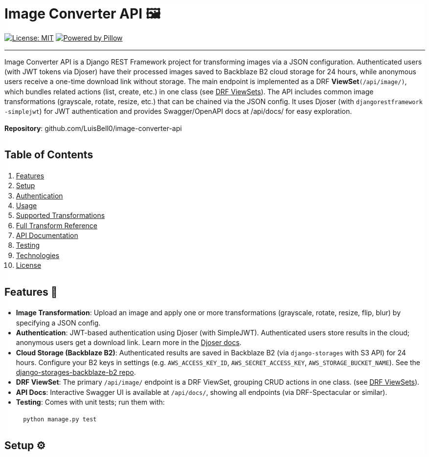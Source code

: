 # Image Converter API 🖼️
[![License: MIT](https://img.shields.io/badge/License-MIT-yellow.svg)](LICENSE.md)
[![Powered by Pillow](https://img.shields.io/badge/Powered%20by-Pillow-blue?labelColor=red)](https://pillow.readthedocs.io/en/stable/)

---
Image Converter API is a Django REST Framework project for transforming images via a JSON configuration. Authenticated users (with JWT tokens via Djoser) have their processed images saved to Backblaze B2 cloud storage for 24 hours, while anonymous users receive a one-time download link without storage. The main endpoint is implemented as a DRF **ViewSet**`(/api/image/)`, which bundles related actions (list, create, etc.) in one class (see [DRF ViewSets](https://www.django-rest-framework.org/api-guide/viewsets/)). The API includes common image transformations (grayscale, rotate, resize, etc.) that can be chained via the JSON config. It uses Djoser (with `djangorestframework-simplejwt`) for JWT authentication and provides Swagger/OpenAPI docs at /api/docs/ for easy exploration.

**Repository**: github.com/LuisBell0/image-converter-api

## Table of Contents
1. [Features](#features)
2. [Setup](#setup)
3. [Authentication](#authentication-jwt-via-djoser)
4. [Usage](#usage)
5. [Supported Transformations](#supported-transformations)
6. [Full Transform Reference](TRANSFORMS.md)
7. [API Documentation](#api-documentation)
8. [Testing](#testing)
9. [Technologies](#technologies-used)
10. [License](#license)

## Features 🚀

- **Image Transformation**: Upload an image and apply one or more transformations (grayscale, rotate, resize, flip, blur) by specifying a JSON config.  
- **Authentication**: JWT-based authentication using Djoser (with SimpleJWT). Authenticated users store results in the cloud; anonymous users get a download link. Learn more in the [Djoser docs](https://djoser.readthedocs.io/).  
- **Cloud Storage (Backblaze B2)**: Authenticated results are saved in Backblaze B2 (via `django-storages` with S3 API) for 24 hours. Configure your B2 keys in settings (e.g. `AWS_ACCESS_KEY_ID`, `AWS_SECRET_ACCESS_KEY`, `AWS_STORAGE_BUCKET_NAME`). See the [django-storages-backblaze-b2 repo](https://github.com/backblaze-b2-samples/django-storages-backblaze-b2).  
- **DRF ViewSet**: The primary `/api/image/` endpoint is a DRF ViewSet, grouping CRUD actions in one class. (see [DRF ViewSets](https://www.django-rest-framework.org/api-guide/viewsets/)).  
- **API Docs**: Interactive Swagger UI is available at `/api/docs/`, showing all endpoints (via DRF-Spectacular or similar).  
- **Testing**: Comes with unit tests; run them with:  
  ```bash
    python manage.py test
   ```

## Setup ⚙️
